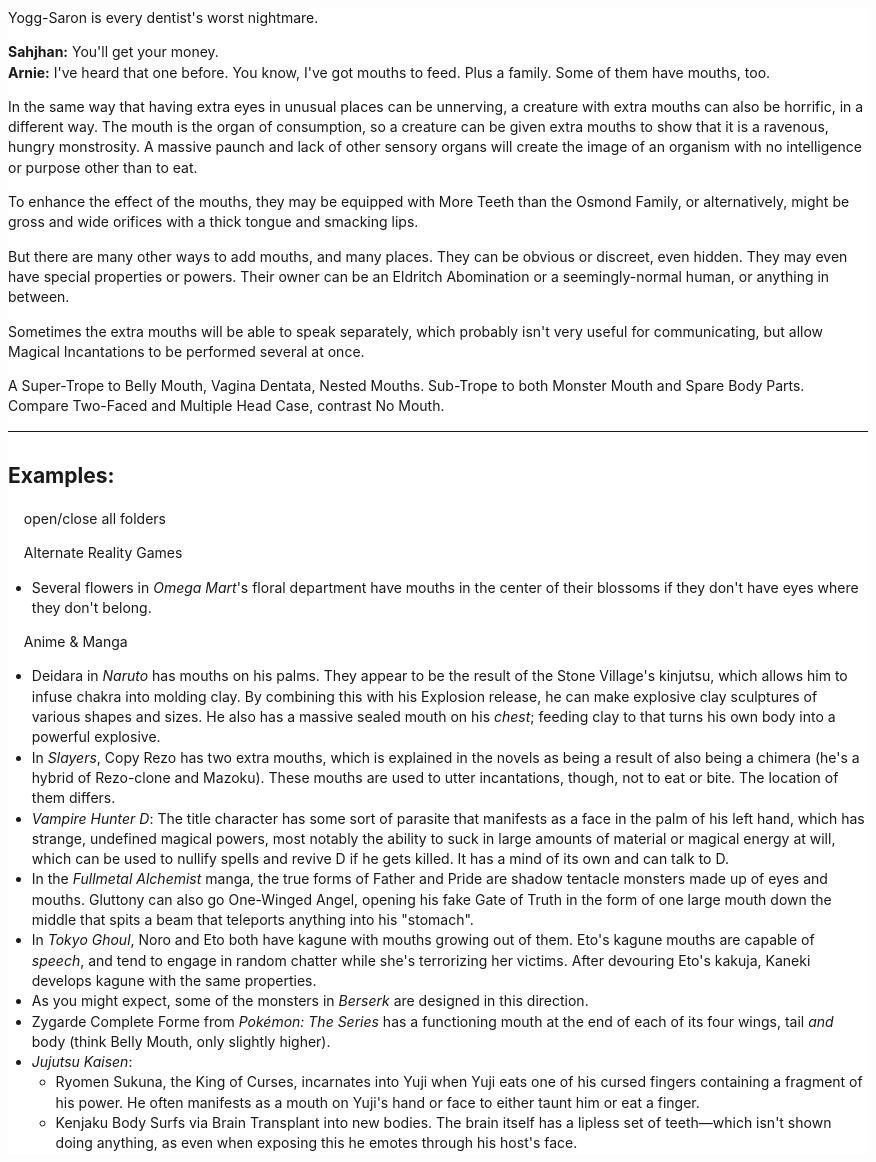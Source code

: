 Yogg-Saron is every dentist's worst nightmare.

**Sahjhan:** You'll get your money.  
**Arnie:** I've heard that one before. You know, I've got mouths to feed. Plus a family. Some of them have mouths, too.

In the same way that having extra eyes in unusual places can be unnerving, a creature with extra mouths can also be horrific, in a different way. The mouth is the organ of consumption, so a creature can be given extra mouths to show that it is a ravenous, hungry monstrosity. A massive paunch and lack of other sensory organs will create the image of an organism with no intelligence or purpose other than to eat.

To enhance the effect of the mouths, they may be equipped with More Teeth than the Osmond Family, or alternatively, might be gross and wide orifices with a thick tongue and smacking lips.

But there are many other ways to add mouths, and many places. They can be obvious or discreet, even hidden. They may even have special properties or powers. Their owner can be an Eldritch Abomination or a seemingly-normal human, or anything in between.

Sometimes the extra mouths will be able to speak separately, which probably isn't very useful for communicating, but allow Magical Incantations to be performed several at once.

A Super-Trope to Belly Mouth, Vagina Dentata, Nested Mouths. Sub-Trope to both Monster Mouth and Spare Body Parts. Compare Two-Faced and Multiple Head Case, contrast No Mouth.

___

## Examples:

    open/close all folders 

    Alternate Reality Games 

-   Several flowers in _Omega Mart_'s floral department have mouths in the center of their blossoms if they don't have eyes where they don't belong.

    Anime & Manga 

-   Deidara in _Naruto_ has mouths on his palms. They appear to be the result of the Stone Village's kinjutsu, which allows him to infuse chakra into molding clay. By combining this with his Explosion release, he can make explosive clay sculptures of various shapes and sizes. He also has a massive sealed mouth on his _chest_; feeding clay to that turns his own body into a powerful explosive.
-   In _Slayers_, Copy Rezo has two extra mouths, which is explained in the novels as being a result of also being a chimera (he's a hybrid of Rezo-clone and Mazoku). These mouths are used to utter incantations, though, not to eat or bite. The location of them differs.
-   _Vampire Hunter D_: The title character has some sort of parasite that manifests as a face in the palm of his left hand, which has strange, undefined magical powers, most notably the ability to suck in large amounts of material or magical energy at will, which can be used to nullify spells and revive D if he gets killed. It has a mind of its own and can talk to D.
-   In the _Fullmetal Alchemist_ manga, the true forms of Father and Pride are shadow tentacle monsters made up of eyes and mouths. Gluttony can also go One-Winged Angel, opening his fake Gate of Truth in the form of one large mouth down the middle that spits a beam that teleports anything into his "stomach".
-   In _Tokyo Ghoul_, Noro and Eto both have kagune with mouths growing out of them. Eto's kagune mouths are capable of _speech_, and tend to engage in random chatter while she's terrorizing her victims. After devouring Eto's kakuja, Kaneki develops kagune with the same properties.
-   As you might expect, some of the monsters in _Berserk_ are designed in this direction.
-   Zygarde Complete Forme from _Pokémon: The Series_ has a functioning mouth at the end of each of its four wings, tail _and_ body (think Belly Mouth, only slightly higher).
-   _Jujutsu Kaisen_:
    -   Ryomen Sukuna, the King of Curses, incarnates into Yuji when Yuji eats one of his cursed fingers containing a fragment of his power. He often manifests as a mouth on Yuji's hand or face to either taunt him or eat a finger.
    -   Kenjaku Body Surfs via Brain Transplant into new bodies. The brain itself has a lipless set of teeth—which isn't shown doing anything, as even when exposing this he emotes through his host's face.
